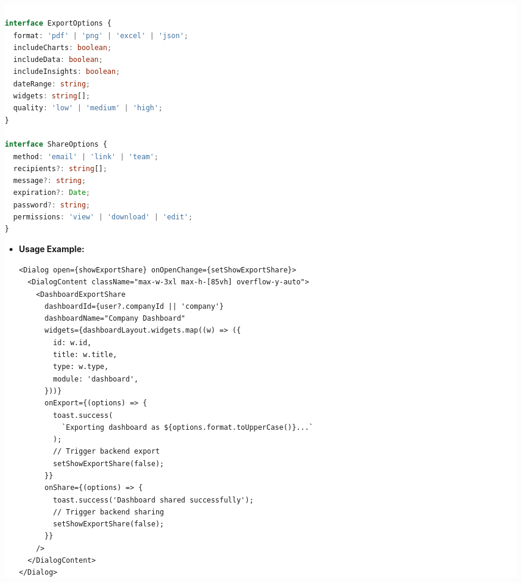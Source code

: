   ```typescript

  interface ExportOptions {
    format: 'pdf' | 'png' | 'excel' | 'json';
    includeCharts: boolean;
    includeData: boolean;
    includeInsights: boolean;
    dateRange: string;
    widgets: string[];
    quality: 'low' | 'medium' | 'high';
  }

  interface ShareOptions {
    method: 'email' | 'link' | 'team';
    recipients?: string[];
    message?: string;
    expiration?: Date;
    password?: string;
    permissions: 'view' | 'download' | 'edit';
  }
  ```

- **Usage Example:**

  ```tsx
  <Dialog open={showExportShare} onOpenChange={setShowExportShare}>
    <DialogContent className="max-w-3xl max-h-[85vh] overflow-y-auto">
      <DashboardExportShare
        dashboardId={user?.companyId || 'company'}
        dashboardName="Company Dashboard"
        widgets={dashboardLayout.widgets.map((w) => ({
          id: w.id,
          title: w.title,
          type: w.type,
          module: 'dashboard',
        }))}
        onExport={(options) => {
          toast.success(
            `Exporting dashboard as ${options.format.toUpperCase()}...`
          );
          // Trigger backend export
          setShowExportShare(false);
        }}
        onShare={(options) => {
          toast.success('Dashboard shared successfully');
          // Trigger backend sharing
          setShowExportShare(false);
        }}
      />
    </DialogContent>
  </Dialog>
  ```
